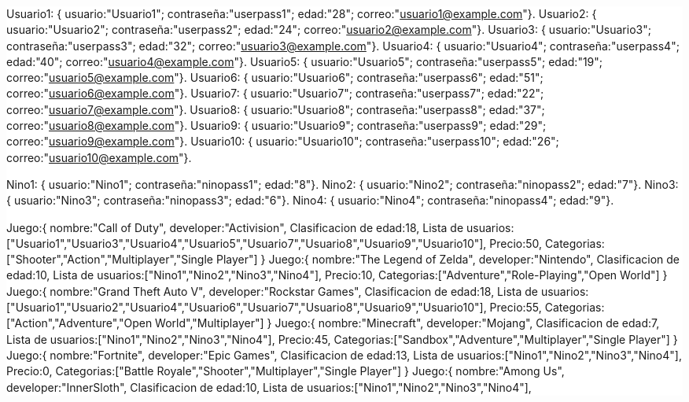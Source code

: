 Usuario1: { usuario:"Usuario1"; contraseña:"userpass1"; edad:"28"; correo:"usuario1@example.com"}.
Usuario2: { usuario:"Usuario2"; contraseña:"userpass2"; edad:"24"; correo:"usuario2@example.com"}.
Usuario3: { usuario:"Usuario3"; contraseña:"userpass3"; edad:"32"; correo:"usuario3@example.com"}.
Usuario4: { usuario:"Usuario4"; contraseña:"userpass4"; edad:"40"; correo:"usuario4@example.com"}.
Usuario5: { usuario:"Usuario5"; contraseña:"userpass5"; edad:"19"; correo:"usuario5@example.com"}.
Usuario6: { usuario:"Usuario6"; contraseña:"userpass6"; edad:"51"; correo:"usuario6@example.com"}.
Usuario7: { usuario:"Usuario7"; contraseña:"userpass7"; edad:"22"; correo:"usuario7@example.com"}.
Usuario8: { usuario:"Usuario8"; contraseña:"userpass8"; edad:"37"; correo:"usuario8@example.com"}.
Usuario9: { usuario:"Usuario9"; contraseña:"userpass9"; edad:"29"; correo:"usuario9@example.com"}.
Usuario10: { usuario:"Usuario10"; contraseña:"userpass10"; edad:"26"; correo:"usuario10@example.com"}.

Nino1: { usuario:"Nino1"; contraseña:"ninopass1"; edad:"8"}.
Nino2: { usuario:"Nino2"; contraseña:"ninopass2"; edad:"7"}.
Nino3: { usuario:"Nino3"; contraseña:"ninopass3"; edad:"6"}.
Nino4: { usuario:"Nino4"; contraseña:"ninopass4"; edad:"9"}.

Juego:{
    nombre:"Call of Duty",
    developer:"Activision",
    Clasificacion de edad:18,
    Lista de usuarios:["Usuario1","Usuario3","Usuario4","Usuario5","Usuario7","Usuario8","Usuario9","Usuario10"],
    Precio:50,
    Categorias:["Shooter","Action","Multiplayer","Single Player"]
}
Juego:{
    nombre:"The Legend of Zelda",
    developer:"Nintendo",
    Clasificacion de edad:10,
    Lista de usuarios:["Nino1","Nino2","Nino3","Nino4"],
    Precio:10,
    Categorias:["Adventure","Role-Playing","Open World"]
}
Juego:{
    nombre:"Grand Theft Auto V",
    developer:"Rockstar Games",
    Clasificacion de edad:18,
    Lista de usuarios:["Usuario1","Usuario2","Usuario4","Usuario6","Usuario7","Usuario8","Usuario9","Usuario10"],
    Precio:55,
    Categorias:["Action","Adventure","Open World","Multiplayer"]
}
Juego:{
    nombre:"Minecraft",
    developer:"Mojang",
    Clasificacion de edad:7,
    Lista de usuarios:["Nino1","Nino2","Nino3","Nino4"],
    Precio:45,
    Categorias:["Sandbox","Adventure","Multiplayer","Single Player"]
}
Juego:{
    nombre:"Fortnite",
    developer:"Epic Games",
    Clasificacion de edad:13,
    Lista de usuarios:["Nino1","Nino2","Nino3","Nino4"],
    Precio:0,
    Categorias:["Battle Royale","Shooter","Multiplayer","Single Player"]
}
Juego:{
    nombre:"Among Us",
    developer:"InnerSloth",
    Clasificacion de edad:10,
    Lista de usuarios:["Nino1","Nino2","Nino3","Nino4"],